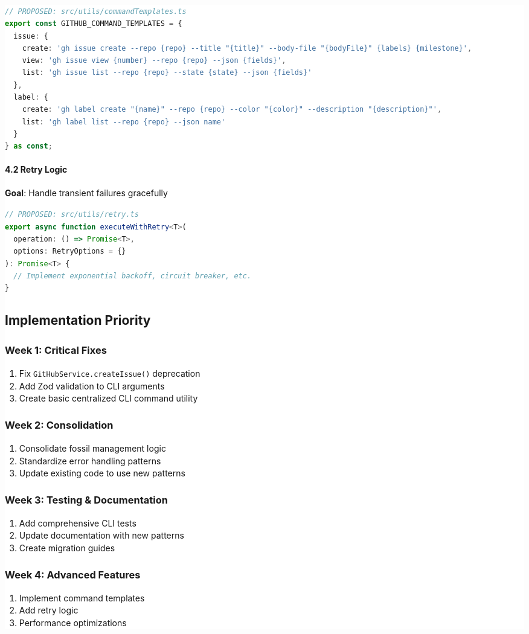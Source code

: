 ```typescript
// PROPOSED: src/utils/commandTemplates.ts
export const GITHUB_COMMAND_TEMPLATES = {
  issue: {
    create: 'gh issue create --repo {repo} --title "{title}" --body-file "{bodyFile}" {labels} {milestone}',
    view: 'gh issue view {number} --repo {repo} --json {fields}',
    list: 'gh issue list --repo {repo} --state {state} --json {fields}'
  },
  label: {
    create: 'gh label create "{name}" --repo {repo} --color "{color}" --description "{description}"',
    list: 'gh label list --repo {repo} --json name'
  }
} as const;
```

#### 4.2 Retry Logic
**Goal**: Handle transient failures gracefully

```typescript
// PROPOSED: src/utils/retry.ts
export async function executeWithRetry<T>(
  operation: () => Promise<T>,
  options: RetryOptions = {}
): Promise<T> {
  // Implement exponential backoff, circuit breaker, etc.
}
```

## Implementation Priority

### Week 1: Critical Fixes
1. Fix `GitHubService.createIssue()` deprecation
2. Add Zod validation to CLI arguments
3. Create basic centralized CLI command utility

### Week 2: Consolidation
1. Consolidate fossil management logic
2. Standardize error handling patterns
3. Update existing code to use new patterns

### Week 3: Testing & Documentation
1. Add comprehensive CLI tests
2. Update documentation with new patterns
3. Create migration guides

### Week 4: Advanced Features
1. Implement command templates
2. Add retry logic
3. Performance optimizations
